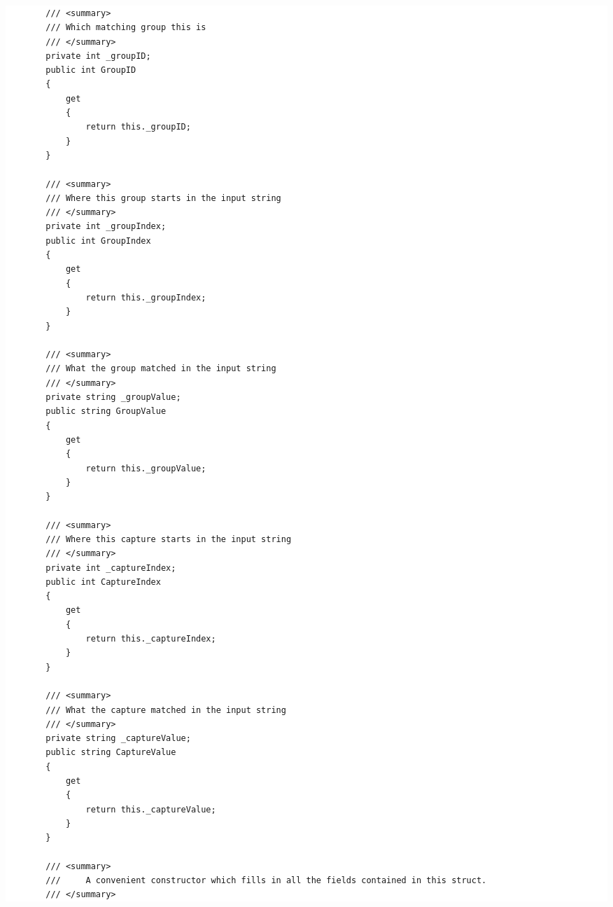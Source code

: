 ```  
        /// <summary>  
        /// Which matching group this is  
        /// </summary>  
        private int _groupID;  
        public int GroupID  
        {  
            get  
            {  
                return this._groupID;  
            }  
        }  
  
        /// <summary>  
        /// Where this group starts in the input string  
        /// </summary>  
        private int _groupIndex;  
        public int GroupIndex  
        {  
            get  
            {  
                return this._groupIndex;  
            }  
        }  
  
        /// <summary>  
        /// What the group matched in the input string  
        /// </summary>  
        private string _groupValue;  
        public string GroupValue  
        {  
            get  
            {  
                return this._groupValue;  
            }  
        }  
  
        /// <summary>  
        /// Where this capture starts in the input string  
        /// </summary>  
        private int _captureIndex;  
        public int CaptureIndex  
        {  
            get  
            {  
                return this._captureIndex;  
            }  
        }  
  
        /// <summary>  
        /// What the capture matched in the input string  
        /// </summary>  
        private string _captureValue;  
        public string CaptureValue  
        {  
            get  
            {  
                return this._captureValue;  
            }  
        }  
  
        /// <summary>  
        ///     A convenient constructor which fills in all the fields contained in this struct.  
        /// </summary>  
```